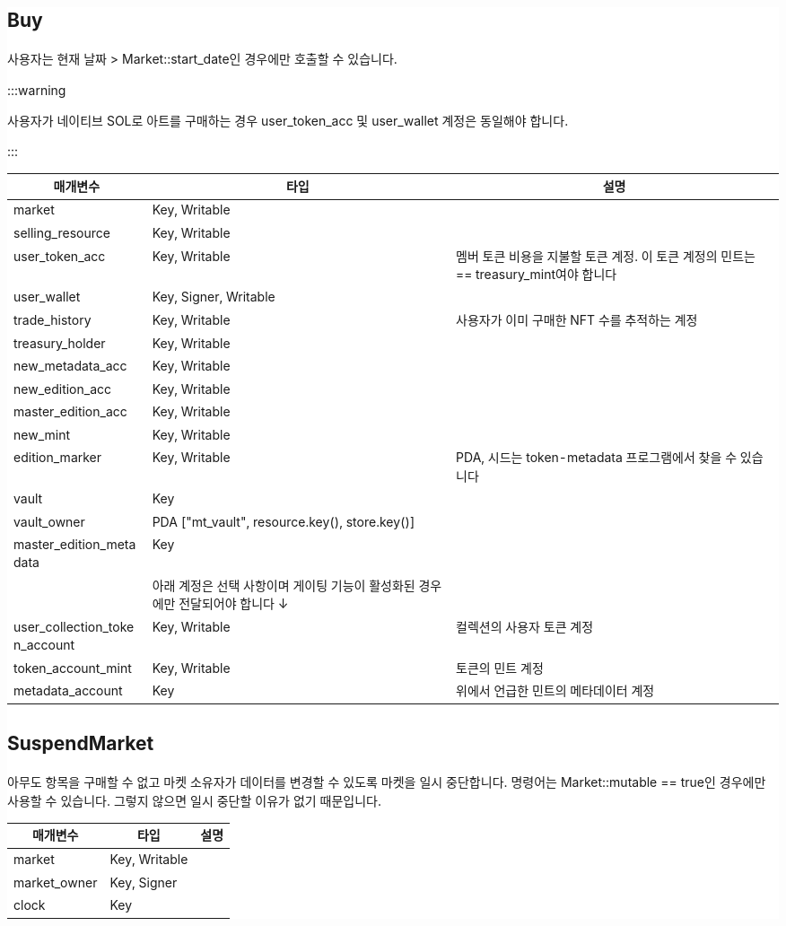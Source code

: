 ## Buy

사용자는 현재 날짜 > Market::start_date인 경우에만 호출할 수 있습니다.

:::warning

사용자가 네이티브 SOL로 아트를 구매하는 경우 user_token_acc 및 user_wallet 계정은 동일해야 합니다.

:::

| 매개변수      | 타입 |설명|
| ----------- | ----------- | ------ |
|  market  |  Key, Writable  |    |
|  selling_resource  |  Key, Writable  |    |
|  user_token_acc  |  Key, Writable  |  멤버 토큰 비용을 지불할 토큰 계정. 이 토큰 계정의 민트는 == treasury_mint여야 합니다  |
|  user_wallet  |  Key, Signer, Writable  |    |
|  trade_history  |  Key, Writable  |  사용자가 이미 구매한 NFT 수를 추적하는 계정  |
|  treasury_holder  |  Key, Writable  |    |
|  new_metadata_acc  |  Key, Writable  |    |
|  new_edition_acc  |  Key, Writable  |    |
|  master_edition_acc  |  Key, Writable  |    |
|  new_mint  |  Key, Writable  |    |
|  edition_marker  |  Key, Writable  |  PDA, 시드는 token-metadata 프로그램에서 찾을 수 있습니다  |
|  vault  |  Key  |    |
|  vault_owner  |  PDA ["mt_vault", resource.key(), store.key()]  |    |
|  master_edition_metadata  |  Key  |    |
|    |  아래 계정은 선택 사항이며 게이팅 기능이 활성화된 경우에만 전달되어야 합니다 ↓  |    |
|  user_collection_token_account  |  Key, Writable  |  컬렉션의 사용자 토큰 계정  |
|  token_account_mint  |  Key, Writable  |  토큰의 민트 계정  |
|  metadata_account  |  Key  |  위에서 언급한 민트의 메타데이터 계정  |

## SuspendMarket

아무도 항목을 구매할 수 없고 마켓 소유자가 데이터를 변경할 수 있도록 마켓을 일시 중단합니다. 명령어는 Market::mutable == true인 경우에만 사용할 수 있습니다. 그렇지 않으면 일시 중단할 이유가 없기 때문입니다.

| 매개변수      | 타입 |설명|
| ----------- | ----------- | ------ |
|  market  |  Key, Writable  |    |
|  market_owner  |  Key, Signer  |    |
|  clock  |  Key  |    |
